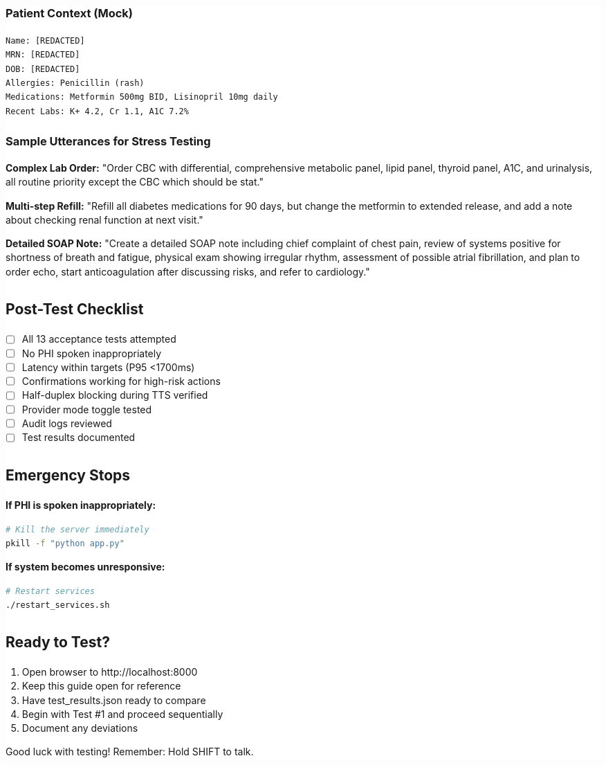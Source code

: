 ### Patient Context (Mock)
```
Name: [REDACTED]
MRN: [REDACTED]
DOB: [REDACTED]
Allergies: Penicillin (rash)
Medications: Metformin 500mg BID, Lisinopril 10mg daily
Recent Labs: K+ 4.2, Cr 1.1, A1C 7.2%
```

### Sample Utterances for Stress Testing

**Complex Lab Order:**
"Order CBC with differential, comprehensive metabolic panel, lipid panel, thyroid panel, A1C, and urinalysis, all routine priority except the CBC which should be stat."

**Multi-step Refill:**
"Refill all diabetes medications for 90 days, but change the metformin to extended release, and add a note about checking renal function at next visit."

**Detailed SOAP Note:**
"Create a detailed SOAP note including chief complaint of chest pain, review of systems positive for shortness of breath and fatigue, physical exam showing irregular rhythm, assessment of possible atrial fibrillation, and plan to order echo, start anticoagulation after discussing risks, and refer to cardiology."

## Post-Test Checklist

- [ ] All 13 acceptance tests attempted
- [ ] No PHI spoken inappropriately
- [ ] Latency within targets (P95 <1700ms)
- [ ] Confirmations working for high-risk actions
- [ ] Half-duplex blocking during TTS verified
- [ ] Provider mode toggle tested
- [ ] Audit logs reviewed
- [ ] Test results documented

## Emergency Stops

**If PHI is spoken inappropriately:**
```bash
# Kill the server immediately
pkill -f "python app.py"
```

**If system becomes unresponsive:**
```bash
# Restart services
./restart_services.sh
```

## Ready to Test?

1. Open browser to http://localhost:8000
2. Keep this guide open for reference
3. Have test_results.json ready to compare
4. Begin with Test #1 and proceed sequentially
5. Document any deviations

Good luck with testing! Remember: Hold SHIFT to talk.